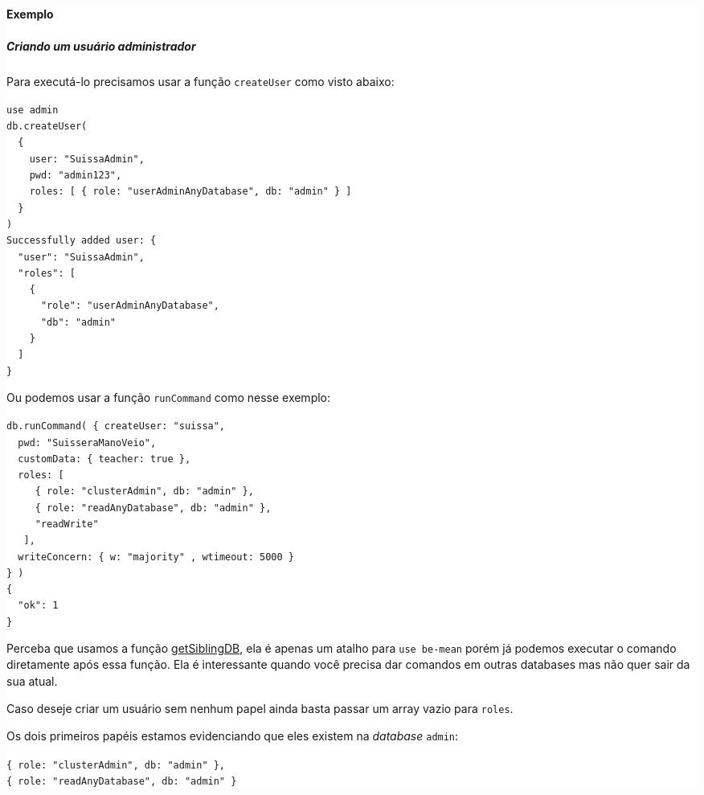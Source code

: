 #### Exemplo

##### Criando um usuário administrador

Para executá-lo precisamos usar a função `createUser` como visto abaixo:

```
use admin
db.createUser(
  {
    user: "SuissaAdmin",
    pwd: "admin123",
    roles: [ { role: "userAdminAnyDatabase", db: "admin" } ]
  }
)
Successfully added user: {
  "user": "SuissaAdmin",
  "roles": [
    {
      "role": "userAdminAnyDatabase",
      "db": "admin"
    }
  ]
}
```

Ou podemos usar a função `runCommand` como nesse exemplo:

```
db.runCommand( { createUser: "suissa",
  pwd: "SuisseraManoVeio",
  customData: { teacher: true },
  roles: [
     { role: "clusterAdmin", db: "admin" },
     { role: "readAnyDatabase", db: "admin" },
     "readWrite"
   ],
  writeConcern: { w: "majority" , wtimeout: 5000 }
} )
{
  "ok": 1
}
```

Perceba que usamos a função [getSiblingDB](https://docs.mongodb.org/manual/reference/method/db.getSiblingDB/), ela é apenas um atalho para `use be-mean` porém já podemos executar o comando diretamente após essa função. Ela é interessante quando você precisa dar comandos em outras databases mas não quer sair da sua atual.

Caso deseje criar um usuário sem nenhum papel ainda basta passar um array vazio para `roles`.

Os dois primeiros papéis estamos evidenciando que eles existem na *database* `admin`:

```
{ role: "clusterAdmin", db: "admin" },
{ role: "readAnyDatabase", db: "admin" }
```
